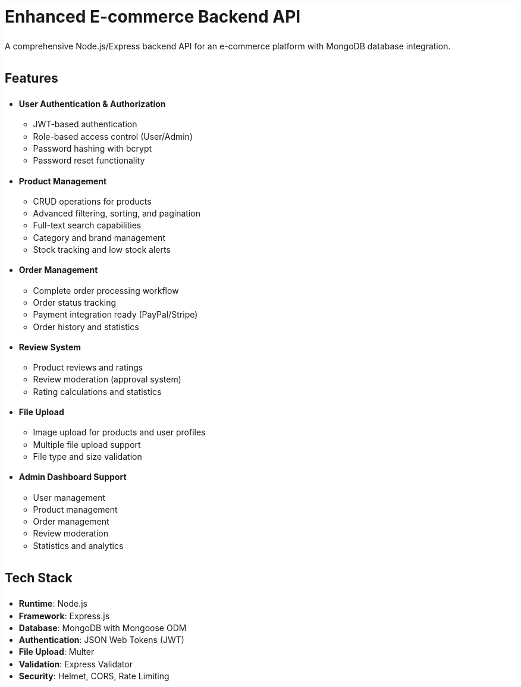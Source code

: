 # Enhanced E-commerce Backend API

A comprehensive Node.js/Express backend API for an e-commerce platform with MongoDB database integration.

## Features

- **User Authentication & Authorization**
  - JWT-based authentication
  - Role-based access control (User/Admin)
  - Password hashing with bcrypt
  - Password reset functionality

- **Product Management**
  - CRUD operations for products
  - Advanced filtering, sorting, and pagination
  - Full-text search capabilities
  - Category and brand management
  - Stock tracking and low stock alerts

- **Order Management**
  - Complete order processing workflow
  - Order status tracking
  - Payment integration ready (PayPal/Stripe)
  - Order history and statistics

- **Review System**
  - Product reviews and ratings
  - Review moderation (approval system)
  - Rating calculations and statistics

- **File Upload**
  - Image upload for products and user profiles
  - Multiple file upload support
  - File type and size validation

- **Admin Dashboard Support**
  - User management
  - Product management
  - Order management
  - Review moderation
  - Statistics and analytics

## Tech Stack

- **Runtime**: Node.js
- **Framework**: Express.js
- **Database**: MongoDB with Mongoose ODM
- **Authentication**: JSON Web Tokens (JWT)
- **File Upload**: Multer
- **Validation**: Express Validator
- **Security**: Helmet, CORS, Rate Limiting
